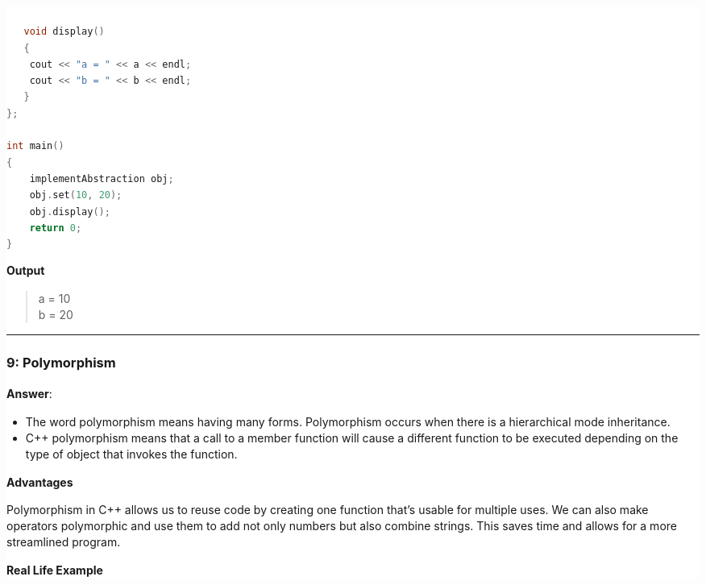 ```C++

   void display()
   {
	cout << "a = " << a << endl;
	cout << "b = " << b << endl;
   }
};

int main()
{
	implementAbstraction obj;
	obj.set(10, 20);
	obj.display();
	return 0;
}
```

**Output**

> a = 10 \
> b = 20

---

### 9: Polymorphism

**Answer**:

- The word polymorphism means having many forms. Polymorphism occurs when there is a hierarchical mode inheritance.
- C++ polymorphism means that a call to a member function will cause a different function to be executed depending on the type of object that invokes the function.

**Advantages**

Polymorphism in C++ allows us to reuse code by creating one function that’s usable for multiple uses. We can also make operators polymorphic and use them to add not only numbers but also combine strings. This saves time and allows for a more streamlined program.

**Real Life Example**
